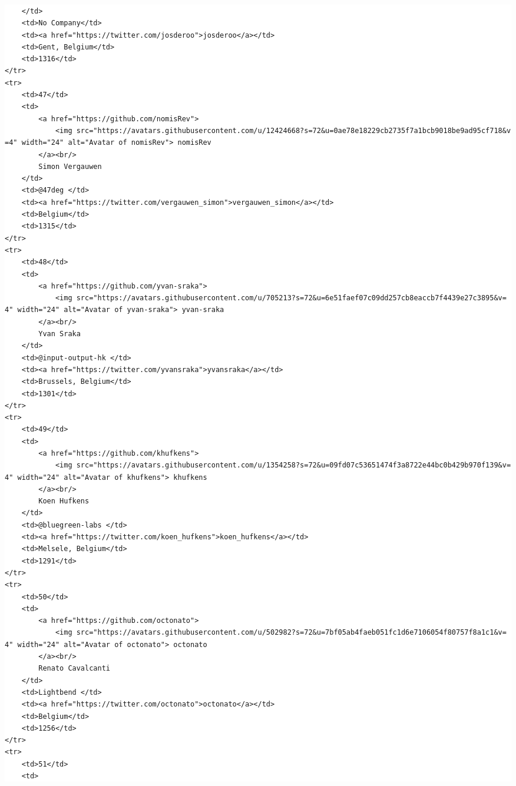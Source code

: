 		</td>
		<td>No Company</td>
		<td><a href="https://twitter.com/josderoo">josderoo</a></td>
		<td>Gent, Belgium</td>
		<td>1316</td>
	</tr>
	<tr>
		<td>47</td>
		<td>
			<a href="https://github.com/nomisRev">
				<img src="https://avatars.githubusercontent.com/u/12424668?s=72&u=0ae78e18229cb2735f7a1bcb9018be9ad95cf718&v=4" width="24" alt="Avatar of nomisRev"> nomisRev
			</a><br/>
			Simon Vergauwen
		</td>
		<td>@47deg </td>
		<td><a href="https://twitter.com/vergauwen_simon">vergauwen_simon</a></td>
		<td>Belgium</td>
		<td>1315</td>
	</tr>
	<tr>
		<td>48</td>
		<td>
			<a href="https://github.com/yvan-sraka">
				<img src="https://avatars.githubusercontent.com/u/705213?s=72&u=6e51faef07c09dd257cb8eaccb7f4439e27c3895&v=4" width="24" alt="Avatar of yvan-sraka"> yvan-sraka
			</a><br/>
			Yvan Sraka
		</td>
		<td>@input-output-hk </td>
		<td><a href="https://twitter.com/yvansraka">yvansraka</a></td>
		<td>Brussels, Belgium</td>
		<td>1301</td>
	</tr>
	<tr>
		<td>49</td>
		<td>
			<a href="https://github.com/khufkens">
				<img src="https://avatars.githubusercontent.com/u/1354258?s=72&u=09fd07c53651474f3a8722e44bc0b429b970f139&v=4" width="24" alt="Avatar of khufkens"> khufkens
			</a><br/>
			Koen Hufkens
		</td>
		<td>@bluegreen-labs </td>
		<td><a href="https://twitter.com/koen_hufkens">koen_hufkens</a></td>
		<td>Melsele, Belgium</td>
		<td>1291</td>
	</tr>
	<tr>
		<td>50</td>
		<td>
			<a href="https://github.com/octonato">
				<img src="https://avatars.githubusercontent.com/u/502982?s=72&u=7bf05ab4faeb051fc1d6e7106054f80757f8a1c1&v=4" width="24" alt="Avatar of octonato"> octonato
			</a><br/>
			Renato Cavalcanti
		</td>
		<td>Lightbend </td>
		<td><a href="https://twitter.com/octonato">octonato</a></td>
		<td>Belgium</td>
		<td>1256</td>
	</tr>
	<tr>
		<td>51</td>
		<td>